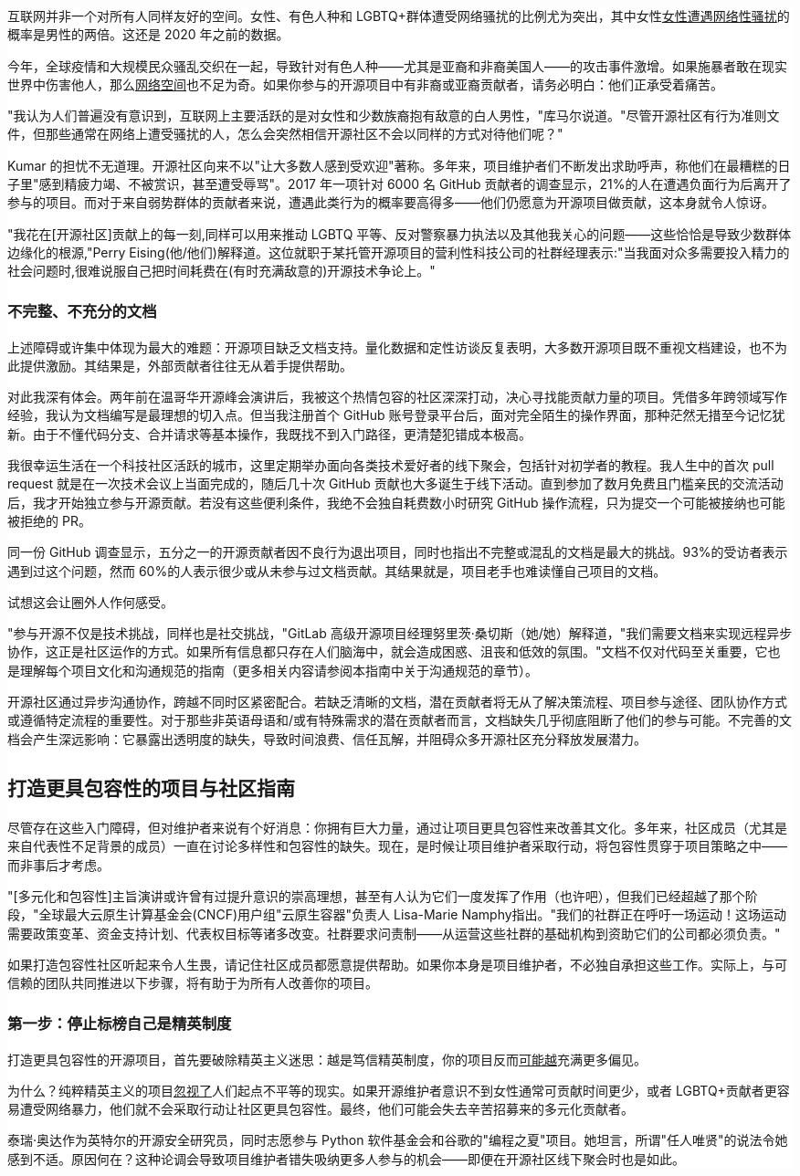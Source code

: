 互联网并非一个对所有人同样友好的空间。女性、有色人种和 LGBTQ+群体遭受网络骚扰的比例尤为突出，其中女性[女性遭遇网络性骚扰](https://hbr.org/2020/06/youre-not-powerless-in-the-face-of-online-harassment)的概率是男性的两倍。这还是 2020 年之前的数据。

今年，全球疫情和大规模民众骚乱交织在一起，导致针对有色人种——尤其是亚裔和非裔美国人——的攻击事件激增。如果施暴者敢在现实世界中伤害他人，那么[网络空间](https://www.nytimes.com/2020/07/11/business/media/tucker-carlson-writer-blake-neff.html)也不足为奇。如果你参与的开源项目中有非裔或亚裔贡献者，请务必明白：他们正承受着痛苦。

"我认为人们普遍没有意识到，互联网上主要活跃的是对女性和少数族裔抱有敌意的白人男性，"库马尔说道。"尽管开源社区有行为准则文件，但那些通常在网络上遭受骚扰的人，怎么会突然相信开源社区不会以同样的方式对待他们呢？"

Kumar 的担忧不无道理。开源社区向来不以"让大多数人感到受欢迎"著称。多年来，项目维护者们不断发出求助呼声，称他们在最糟糕的日子里"感到精疲力竭、不被赏识，甚至遭受辱骂"。2017 年一项针对 6000 名 GitHub 贡献者的调查显示，21%的人在遭遇负面行为后离开了参与的项目。而对于来自弱势群体的贡献者来说，遭遇此类行为的概率要高得多——他们仍愿意为开源项目做贡献，这本身就令人惊讶。

"我花在[开源社区]贡献上的每一刻,同样可以用来推动 LGBTQ 平等、反对警察暴力执法以及其他我关心的问题——这些恰恰是导致少数群体边缘化的根源,"Perry Eising(他/他们)解释道。这位就职于某托管开源项目的营利性科技公司的社群经理表示:"当我面对众多需要投入精力的社会问题时,很难说服自己把时间耗费在(有时充满敌意的)开源技术争论上。"

### 不完整、不充分的文档

上述障碍或许集中体现为最大的难题：开源项目缺乏文档支持。量化数据和定性访谈反复表明，大多数开源项目既不重视文档建设，也不为此提供激励。其结果是，外部贡献者往往无从着手提供帮助。

对此我深有体会。两年前在温哥华开源峰会演讲后，我被这个热情包容的社区深深打动，决心寻找能贡献力量的项目。凭借多年跨领域写作经验，我认为文档编写是最理想的切入点。但当我注册首个 GitHub 账号登录平台后，面对完全陌生的操作界面，那种茫然无措至今记忆犹新。由于不懂代码分支、合并请求等基本操作，我既找不到入门路径，更清楚犯错成本极高。

我很幸运生活在一个科技社区活跃的城市，这里定期举办面向各类技术爱好者的线下聚会，包括针对初学者的教程。我人生中的首次 pull request 就是在一次技术会议上当面完成的，随后几十次 GitHub 贡献也大多诞生于线下活动。直到参加了数月免费且门槛亲民的交流活动后，我才开始独立参与开源贡献。若没有这些便利条件，我绝不会独自耗费数小时研究 GitHub 操作流程，只为提交一个可能被接纳也可能被拒绝的 PR。

同一份 GitHub 调查显示，五分之一的开源贡献者因不良行为退出项目，同时也指出不完整或混乱的文档是最大的挑战。93%的受访者表示遇到过这个问题，然而 60%的人表示很少或从未参与过文档贡献。其结果就是，项目老手也难读懂自己项目的文档。

试想这会让圈外人作何感受。

"参与开源不仅是技术挑战，同样也是社交挑战，"GitLab 高级开源项目经理努里茨·桑切斯（她/她）解释道，"我们需要文档来实现远程异步协作，这正是社区运作的方式。如果所有信息都只存在人们脑海中，就会造成困惑、沮丧和低效的氛围。"文档不仅对代码至关重要，它也是理解每个项目文化和沟通规范的指南（更多相关内容请参阅本指南中关于沟通规范的章节）。

开源社区通过异步沟通协作，跨越不同时区紧密配合。若缺乏清晰的文档，潜在贡献者将无从了解决策流程、项目参与途径、团队协作方式或遵循特定流程的重要性。对于那些非英语母语和/或有特殊需求的潜在贡献者而言，文档缺失几乎彻底阻断了他们的参与可能。不完善的文档会产生深远影响：它暴露出透明度的缺失，导致时间浪费、信任瓦解，并阻碍众多开源社区充分释放发展潜力。

## 打造更具包容性的项目与社区指南

尽管存在这些入门障碍，但对维护者来说有个好消息：你拥有巨大力量，通过让项目更具包容性来改善其文化。多年来，社区成员（尤其是来自代表性不足背景的成员）一直在讨论多样性和包容性的缺失。现在，是时候让项目维护者采取行动，将包容性贯穿于项目策略之中——而非事后才考虑。

"[多元化和包容性]主旨演讲或许曾有过提升意识的崇高理想，甚至有人认为它们一度发挥了作用（也许吧），但我们已经超越了那个阶段，"全球最大云原生计算基金会(CNCF)用户组"云原生容器"负责人 Lisa-Marie Namphy指出。"我们的社群正在呼吁一场运动！这场运动需要政策变革、资金支持计划、代表权目标等诸多改变。社群要求问责制——从运营这些社群的基础机构到资助它们的公司都必须负责。"

如果打造包容性社区听起来令人生畏，请记住社区成员都愿意提供帮助。如果你本身是项目维护者，不必独自承担这些工作。实际上，与可信赖的团队共同推进以下步骤，将有助于为所有人改善你的项目。

### 第一步：停止标榜自己是精英制度

打造更具包容性的开源项目，首先要破除精英主义迷思：越是笃信精英制度，你的项目反而[可能越](https://www2.deloitte.com/au/en/blog/diversity-inclusion-blog/2019/meritocracy-unraveling-paradox.html)充满更多偏见。

为什么？纯粹精英主义的项目[忽视了](https://gap.hks.harvard.edu/paradox-meritocracy-organizations)人们起点不平等的现实。如果开源维护者意识不到女性通常可贡献时间更少，或者 LGBTQ+贡献者更容易遭受网络暴力，他们就不会采取行动让社区更具包容性。最终，他们可能会失去辛苦招募来的多元化贡献者。

泰瑞·奥达作为英特尔的开源安全研究员，同时志愿参与 Python 软件基金会和谷歌的"编程之夏"项目。她坦言，所谓"任人唯贤"的说法令她感到不适。原因何在？这种论调会导致项目维护者错失吸纳更多人参与的机会——即便在开源社区线下聚会时也是如此。
